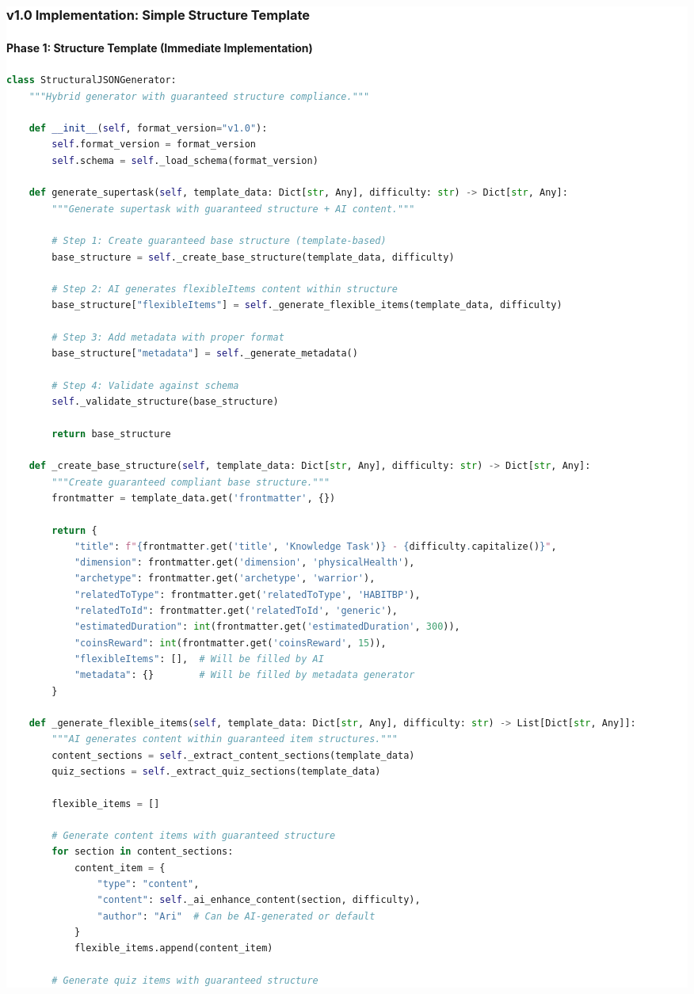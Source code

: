 ### **v1.0 Implementation: Simple Structure Template**

#### Phase 1: Structure Template (Immediate Implementation)

```python
class StructuralJSONGenerator:
    """Hybrid generator with guaranteed structure compliance."""
    
    def __init__(self, format_version="v1.0"):
        self.format_version = format_version
        self.schema = self._load_schema(format_version)
    
    def generate_supertask(self, template_data: Dict[str, Any], difficulty: str) -> Dict[str, Any]:
        """Generate supertask with guaranteed structure + AI content."""
        
        # Step 1: Create guaranteed base structure (template-based)
        base_structure = self._create_base_structure(template_data, difficulty)
        
        # Step 2: AI generates flexibleItems content within structure
        base_structure["flexibleItems"] = self._generate_flexible_items(template_data, difficulty)
        
        # Step 3: Add metadata with proper format
        base_structure["metadata"] = self._generate_metadata()
        
        # Step 4: Validate against schema
        self._validate_structure(base_structure)
        
        return base_structure
    
    def _create_base_structure(self, template_data: Dict[str, Any], difficulty: str) -> Dict[str, Any]:
        """Create guaranteed compliant base structure."""
        frontmatter = template_data.get('frontmatter', {})
        
        return {
            "title": f"{frontmatter.get('title', 'Knowledge Task')} - {difficulty.capitalize()}",
            "dimension": frontmatter.get('dimension', 'physicalHealth'),
            "archetype": frontmatter.get('archetype', 'warrior'),
            "relatedToType": frontmatter.get('relatedToType', 'HABITBP'),
            "relatedToId": frontmatter.get('relatedToId', 'generic'),
            "estimatedDuration": int(frontmatter.get('estimatedDuration', 300)),
            "coinsReward": int(frontmatter.get('coinsReward', 15)),
            "flexibleItems": [],  # Will be filled by AI
            "metadata": {}        # Will be filled by metadata generator
        }
    
    def _generate_flexible_items(self, template_data: Dict[str, Any], difficulty: str) -> List[Dict[str, Any]]:
        """AI generates content within guaranteed item structures."""
        content_sections = self._extract_content_sections(template_data)
        quiz_sections = self._extract_quiz_sections(template_data)
        
        flexible_items = []
        
        # Generate content items with guaranteed structure
        for section in content_sections:
            content_item = {
                "type": "content",
                "content": self._ai_enhance_content(section, difficulty),
                "author": "Ari"  # Can be AI-generated or default
            }
            flexible_items.append(content_item)
        
        # Generate quiz items with guaranteed structure  
```